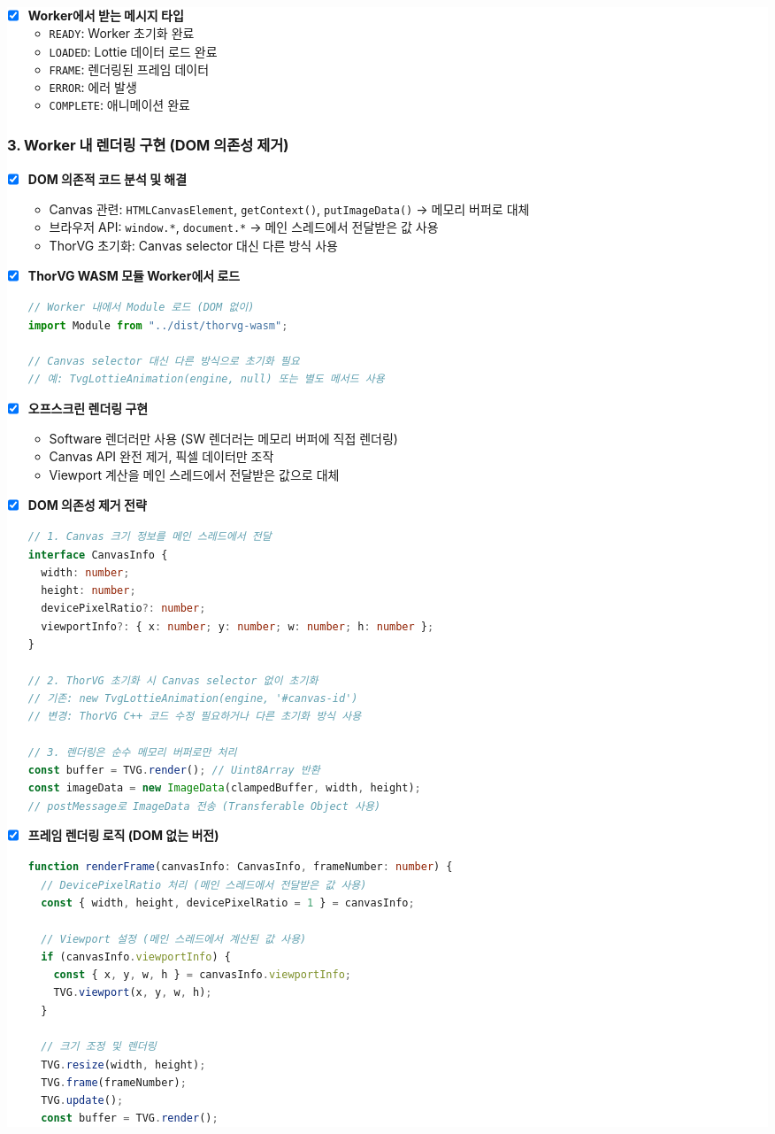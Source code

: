 - [x] **Worker에서 받는 메시지 타입**
  - `READY`: Worker 초기화 완료
  - `LOADED`: Lottie 데이터 로드 완료
  - `FRAME`: 렌더링된 프레임 데이터
  - `ERROR`: 에러 발생
  - `COMPLETE`: 애니메이션 완료

### 3. Worker 내 렌더링 구현 (DOM 의존성 제거)

- [x] **DOM 의존적 코드 분석 및 해결**
  - Canvas 관련: `HTMLCanvasElement`, `getContext()`, `putImageData()` → 메모리 버퍼로 대체
  - 브라우저 API: `window.*`, `document.*` → 메인 스레드에서 전달받은 값 사용
  - ThorVG 초기화: Canvas selector 대신 다른 방식 사용

- [x] **ThorVG WASM 모듈 Worker에서 로드**

  ```typescript
  // Worker 내에서 Module 로드 (DOM 없이)
  import Module from "../dist/thorvg-wasm";

  // Canvas selector 대신 다른 방식으로 초기화 필요
  // 예: TvgLottieAnimation(engine, null) 또는 별도 메서드 사용
  ```

- [x] **오프스크린 렌더링 구현**
  - Software 렌더러만 사용 (SW 렌더러는 메모리 버퍼에 직접 렌더링)
  - Canvas API 완전 제거, 픽셀 데이터만 조작
  - Viewport 계산을 메인 스레드에서 전달받은 값으로 대체
- [x] **DOM 의존성 제거 전략**

  ```typescript
  // 1. Canvas 크기 정보를 메인 스레드에서 전달
  interface CanvasInfo {
    width: number;
    height: number;
    devicePixelRatio?: number;
    viewportInfo?: { x: number; y: number; w: number; h: number };
  }

  // 2. ThorVG 초기화 시 Canvas selector 없이 초기화
  // 기존: new TvgLottieAnimation(engine, '#canvas-id')
  // 변경: ThorVG C++ 코드 수정 필요하거나 다른 초기화 방식 사용

  // 3. 렌더링은 순수 메모리 버퍼로만 처리
  const buffer = TVG.render(); // Uint8Array 반환
  const imageData = new ImageData(clampedBuffer, width, height);
  // postMessage로 ImageData 전송 (Transferable Object 사용)
  ```

- [x] **프레임 렌더링 로직 (DOM 없는 버전)**

  ```typescript
  function renderFrame(canvasInfo: CanvasInfo, frameNumber: number) {
    // DevicePixelRatio 처리 (메인 스레드에서 전달받은 값 사용)
    const { width, height, devicePixelRatio = 1 } = canvasInfo;

    // Viewport 설정 (메인 스레드에서 계산된 값 사용)
    if (canvasInfo.viewportInfo) {
      const { x, y, w, h } = canvasInfo.viewportInfo;
      TVG.viewport(x, y, w, h);
    }

    // 크기 조정 및 렌더링
    TVG.resize(width, height);
    TVG.frame(frameNumber);
    TVG.update();
    const buffer = TVG.render();
  ```